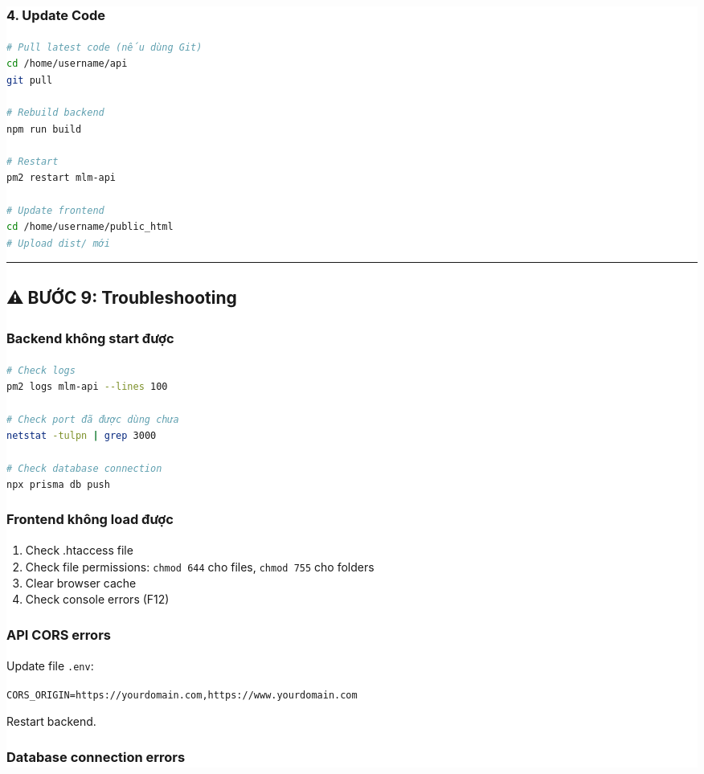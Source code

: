 ### 4. **Update Code**

```bash
# Pull latest code (nếu dùng Git)
cd /home/username/api
git pull

# Rebuild backend
npm run build

# Restart
pm2 restart mlm-api

# Update frontend
cd /home/username/public_html
# Upload dist/ mới
```

---

## ⚠️ BƯỚC 9: Troubleshooting

### **Backend không start được**

```bash
# Check logs
pm2 logs mlm-api --lines 100

# Check port đã được dùng chưa
netstat -tulpn | grep 3000

# Check database connection
npx prisma db push
```

### **Frontend không load được**

1. Check .htaccess file
2. Check file permissions: `chmod 644` cho files, `chmod 755` cho folders
3. Clear browser cache
4. Check console errors (F12)

### **API CORS errors**

Update file `.env`:
```env
CORS_ORIGIN=https://yourdomain.com,https://www.yourdomain.com
```

Restart backend.

### **Database connection errors**
